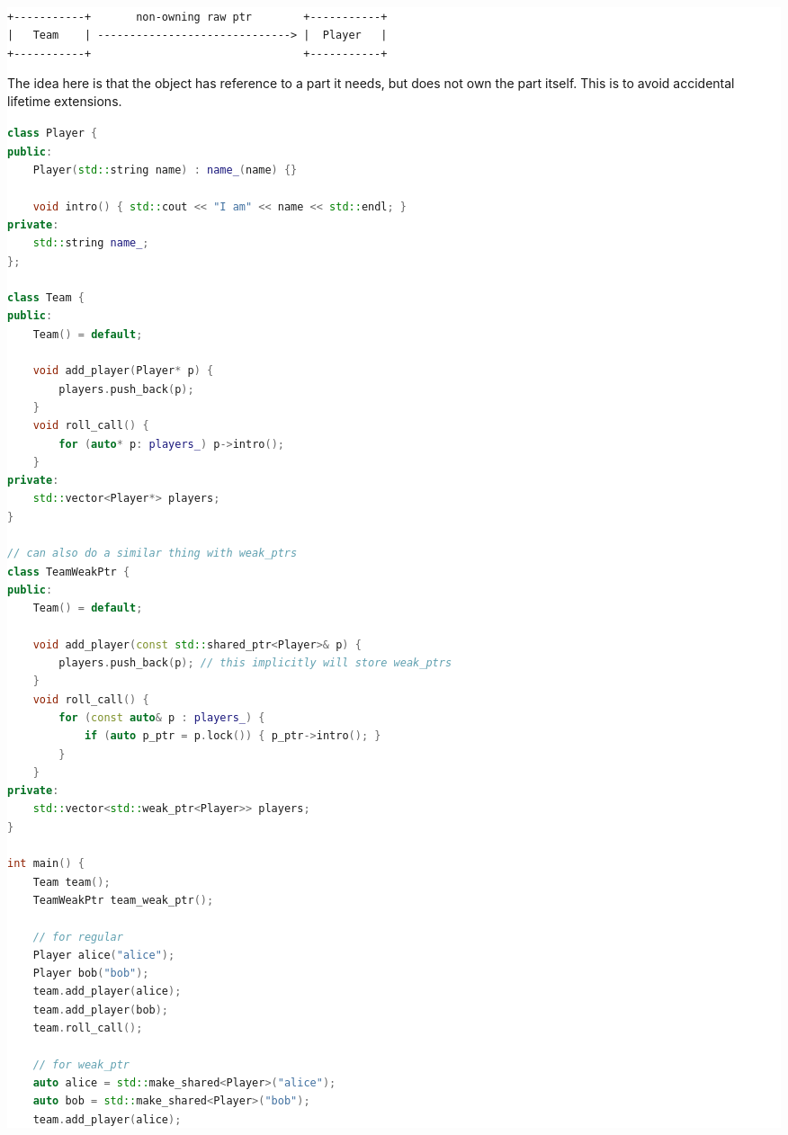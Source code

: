 ```
+-----------+       non-owning raw ptr        +-----------+
|   Team    | ------------------------------> |  Player   |
+-----------+                                 +-----------+
```

The idea here is that the object has reference to a part it needs, but does not own the part itself. This is to avoid accidental lifetime extensions.

```c++
class Player {
public:
	Player(std::string name) : name_(name) {}
	
	void intro() { std::cout << "I am" << name << std::endl; }
private:
	std::string name_;
};

class Team {
public:
	Team() = default;
	
	void add_player(Player* p) {
		players.push_back(p);
	}
	void roll_call() {
		for (auto* p: players_) p->intro();
	}
private:
	std::vector<Player*> players;
}

// can also do a similar thing with weak_ptrs
class TeamWeakPtr {
public:
	Team() = default;
	
	void add_player(const std::shared_ptr<Player>& p) {
		players.push_back(p); // this implicitly will store weak_ptrs
	}
	void roll_call() {
		for (const auto& p : players_) {
			if (auto p_ptr = p.lock()) { p_ptr->intro(); }
		}
	}
private:
	std::vector<std::weak_ptr<Player>> players;
}

int main() {
	Team team();
	TeamWeakPtr team_weak_ptr();
	
	// for regular
	Player alice("alice");
	Player bob("bob");
	team.add_player(alice);
	team.add_player(bob);
	team.roll_call();
	
	// for weak_ptr
	auto alice = std::make_shared<Player>("alice");
	auto bob = std::make_shared<Player>("bob");
	team.add_player(alice);
```